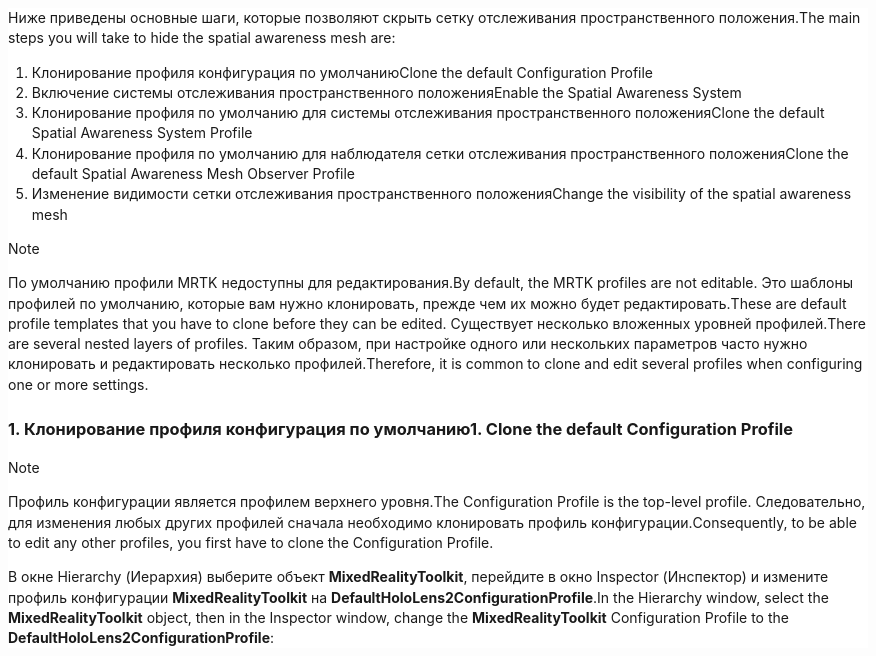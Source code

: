 <span data-ttu-id="7b3cd-114">Ниже приведены основные шаги, которые позволяют скрыть сетку отслеживания пространственного положения.</span><span class="sxs-lookup"><span data-stu-id="7b3cd-114">The main steps you will take to hide the spatial awareness mesh are:</span></span>

1. <span data-ttu-id="7b3cd-115">Клонирование профиля конфигурация по умолчанию</span><span class="sxs-lookup"><span data-stu-id="7b3cd-115">Clone the default Configuration Profile</span></span>
2. <span data-ttu-id="7b3cd-116">Включение системы отслеживания пространственного положения</span><span class="sxs-lookup"><span data-stu-id="7b3cd-116">Enable the Spatial Awareness System</span></span>
3. <span data-ttu-id="7b3cd-117">Клонирование профиля по умолчанию для системы отслеживания пространственного положения</span><span class="sxs-lookup"><span data-stu-id="7b3cd-117">Clone the default Spatial Awareness System Profile</span></span>
4. <span data-ttu-id="7b3cd-118">Клонирование профиля по умолчанию для наблюдателя сетки отслеживания пространственного положения</span><span class="sxs-lookup"><span data-stu-id="7b3cd-118">Clone the default Spatial Awareness Mesh Observer Profile</span></span>
5. <span data-ttu-id="7b3cd-119">Изменение видимости сетки отслеживания пространственного положения</span><span class="sxs-lookup"><span data-stu-id="7b3cd-119">Change the visibility of the spatial awareness mesh</span></span>

> [!NOTE]
> <span data-ttu-id="7b3cd-120">По умолчанию профили MRTK недоступны для редактирования.</span><span class="sxs-lookup"><span data-stu-id="7b3cd-120">By default, the MRTK profiles are not editable.</span></span> <span data-ttu-id="7b3cd-121">Это шаблоны профилей по умолчанию, которые вам нужно клонировать, прежде чем их можно будет редактировать.</span><span class="sxs-lookup"><span data-stu-id="7b3cd-121">These are default profile templates that you have to clone before they can be edited.</span></span> <span data-ttu-id="7b3cd-122">Существует несколько вложенных уровней профилей.</span><span class="sxs-lookup"><span data-stu-id="7b3cd-122">There are several nested layers of profiles.</span></span> <span data-ttu-id="7b3cd-123">Таким образом, при настройке одного или нескольких параметров часто нужно клонировать и редактировать несколько профилей.</span><span class="sxs-lookup"><span data-stu-id="7b3cd-123">Therefore, it is common to clone and edit several profiles when configuring one or more settings.</span></span>

### <a name="1-clone-the-default-configuration-profile"></a><span data-ttu-id="7b3cd-124">1. Клонирование профиля конфигурация по умолчанию</span><span class="sxs-lookup"><span data-stu-id="7b3cd-124">1. Clone the default Configuration Profile</span></span>

> [!NOTE]
> <span data-ttu-id="7b3cd-125">Профиль конфигурации является профилем верхнего уровня.</span><span class="sxs-lookup"><span data-stu-id="7b3cd-125">The Configuration Profile is the top-level profile.</span></span> <span data-ttu-id="7b3cd-126">Следовательно, для изменения любых других профилей сначала необходимо клонировать профиль конфигурации.</span><span class="sxs-lookup"><span data-stu-id="7b3cd-126">Consequently, to be able to edit any other profiles, you first have to clone the Configuration Profile.</span></span>

<span data-ttu-id="7b3cd-127">В окне Hierarchy (Иерархия) выберите объект **MixedRealityToolkit**, перейдите в окно Inspector (Инспектор) и измените профиль конфигурации **MixedRealityToolkit** на **DefaultHoloLens2ConfigurationProfile**.</span><span class="sxs-lookup"><span data-stu-id="7b3cd-127">In the Hierarchy window, select the **MixedRealityToolkit** object, then in the Inspector window, change the **MixedRealityToolkit** Configuration Profile to the **DefaultHoloLens2ConfigurationProfile**:</span></span>
